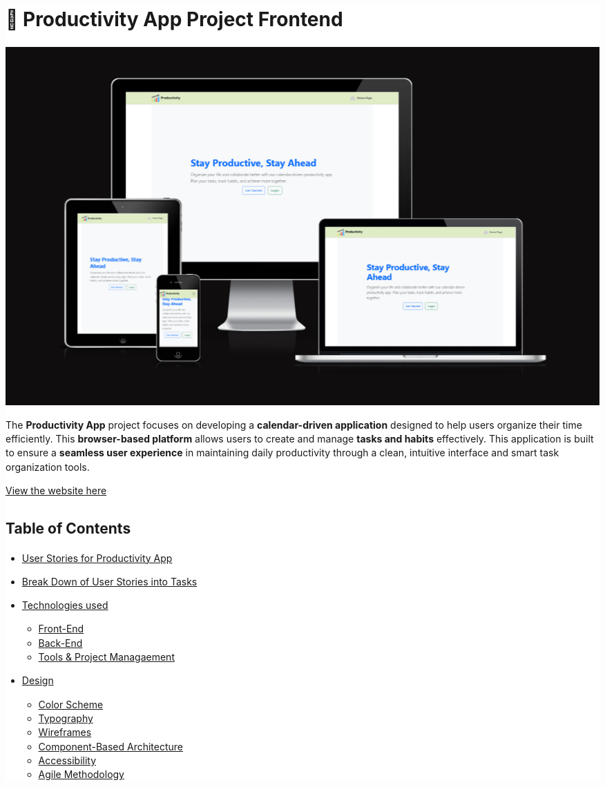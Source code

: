 # 📅 Productivity App Project Frontend

![productivity_app](./src/assets/images/productivity_app.png)

The **Productivity App** project focuses on developing a **calendar-driven application** designed to help users organize their time efficiently. This **browser-based platform** allows users to create and manage **tasks and habits** effectively.
This application is built to ensure a **seamless user experience** in maintaining daily productivity through a clean, intuitive interface and smart task organization tools.

[View the website here](https://project-5-productivity-frontend.onrender.com/)

## Table of Contents

- [User Stories for Productivity App](#user-stories-for-productivity-app)
- [Break Down of User Stories into Tasks](#break-down-of-user-stories-into-tasks)

- [Technologies used](#technologies-used)
    - [Front-End](#front-end)
    - [Back-End](#Back-End)
    - [Tools & Project Managaement](#tools-and-prodject-management)

- [Design](#design)
  - [Color Scheme](#color-scheme)
  - [Typography](#typography)
  - [Wireframes](#wireframes)
  - [Component-Based Architecture](#component-based-architecture)
  - [Accessibility](#accessibility)
  - [Agile Methodology](#agile-methodology)
